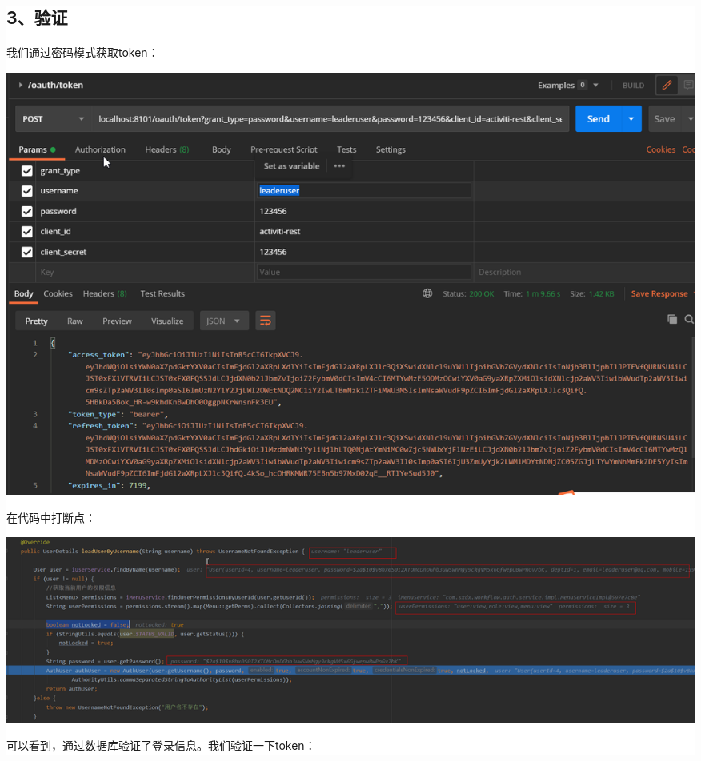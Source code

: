 

## 3、验证

我们通过密码模式获取token：

![image-20201020185316069](/images/activiti6-33/image-20201020185316069.png)

在代码中打断点：

![image-20201020185226279](/images/activiti6-33/image-20201020185226279.png)

可以看到，通过数据库验证了登录信息。我们验证一下token：
